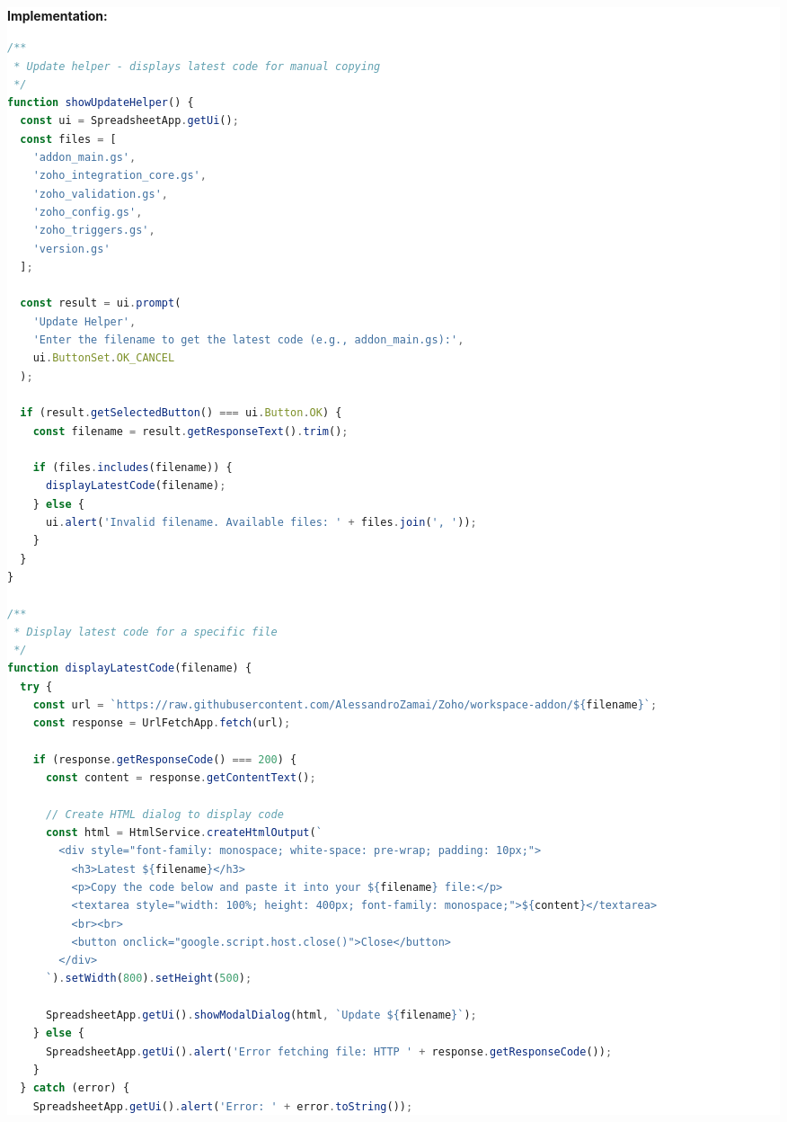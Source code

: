 **Implementation:**

```javascript
/**
 * Update helper - displays latest code for manual copying
 */
function showUpdateHelper() {
  const ui = SpreadsheetApp.getUi();
  const files = [
    'addon_main.gs',
    'zoho_integration_core.gs',
    'zoho_validation.gs',
    'zoho_config.gs',
    'zoho_triggers.gs',
    'version.gs'
  ];
  
  const result = ui.prompt(
    'Update Helper',
    'Enter the filename to get the latest code (e.g., addon_main.gs):',
    ui.ButtonSet.OK_CANCEL
  );
  
  if (result.getSelectedButton() === ui.Button.OK) {
    const filename = result.getResponseText().trim();
    
    if (files.includes(filename)) {
      displayLatestCode(filename);
    } else {
      ui.alert('Invalid filename. Available files: ' + files.join(', '));
    }
  }
}

/**
 * Display latest code for a specific file
 */
function displayLatestCode(filename) {
  try {
    const url = `https://raw.githubusercontent.com/AlessandroZamai/Zoho/workspace-addon/${filename}`;
    const response = UrlFetchApp.fetch(url);
    
    if (response.getResponseCode() === 200) {
      const content = response.getContentText();
      
      // Create HTML dialog to display code
      const html = HtmlService.createHtmlOutput(`
        <div style="font-family: monospace; white-space: pre-wrap; padding: 10px;">
          <h3>Latest ${filename}</h3>
          <p>Copy the code below and paste it into your ${filename} file:</p>
          <textarea style="width: 100%; height: 400px; font-family: monospace;">${content}</textarea>
          <br><br>
          <button onclick="google.script.host.close()">Close</button>
        </div>
      `).setWidth(800).setHeight(500);
      
      SpreadsheetApp.getUi().showModalDialog(html, `Update ${filename}`);
    } else {
      SpreadsheetApp.getUi().alert('Error fetching file: HTTP ' + response.getResponseCode());
    }
  } catch (error) {
    SpreadsheetApp.getUi().alert('Error: ' + error.toString());
```